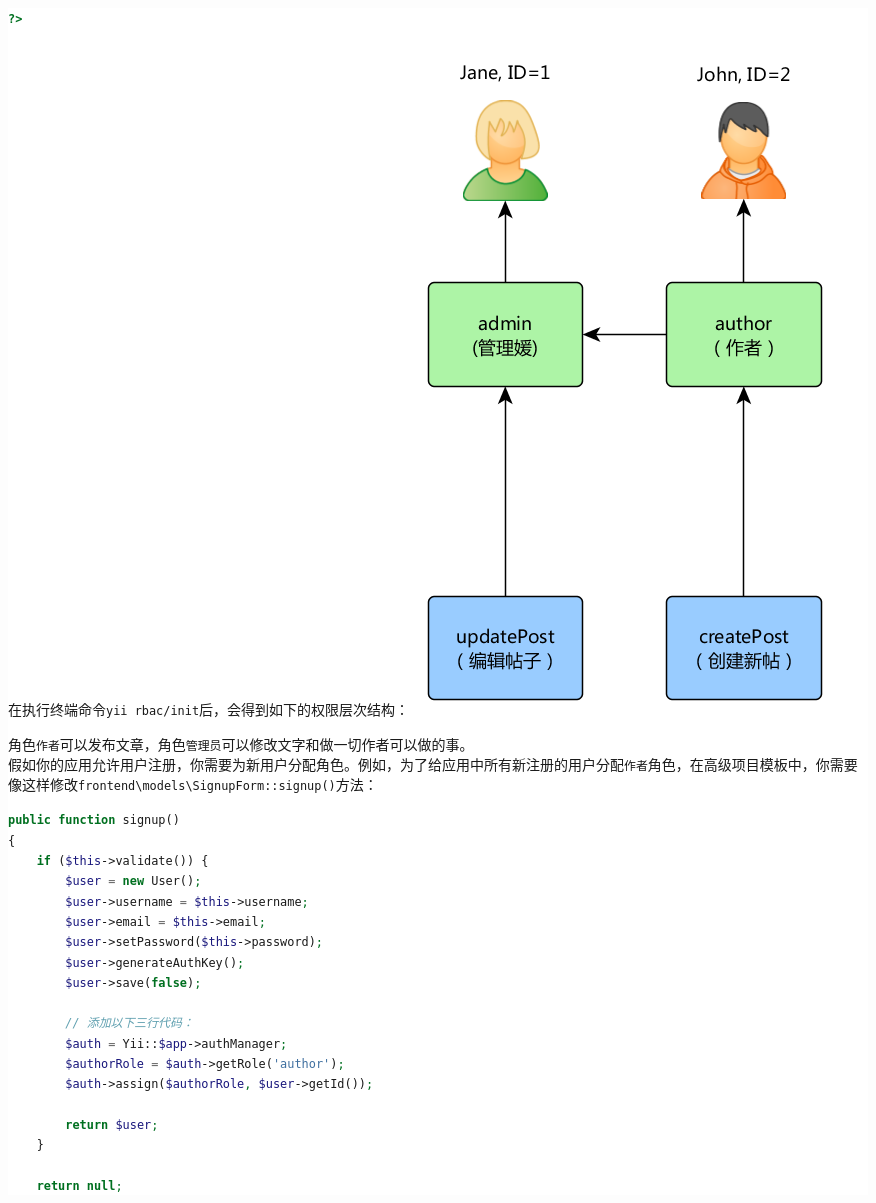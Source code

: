 ```php
?>
```

在执行终端命令`yii rbac/init`后，会得到如下的权限层次结构：
![rbac-hierarchy-1.png](./pic/rbac-hierarchy-1.png)  

角色`作者`可以发布文章，角色`管理员`可以修改文字和做一切作者可以做的事。  
假如你的应用允许用户注册，你需要为新用户分配角色。例如，为了给应用中所有新注册的用户分配`作者`角色，在高级项目模板中，你需要像这样修改`frontend\models\SignupForm::signup()`方法：

```php
public function signup()
{
    if ($this->validate()) {
        $user = new User();
        $user->username = $this->username;
        $user->email = $this->email;
        $user->setPassword($this->password);
        $user->generateAuthKey();
        $user->save(false);

        // 添加以下三行代码：
        $auth = Yii::$app->authManager;
        $authorRole = $auth->getRole('author');
        $auth->assign($authorRole, $user->getId());

        return $user;
    }

    return null;
```